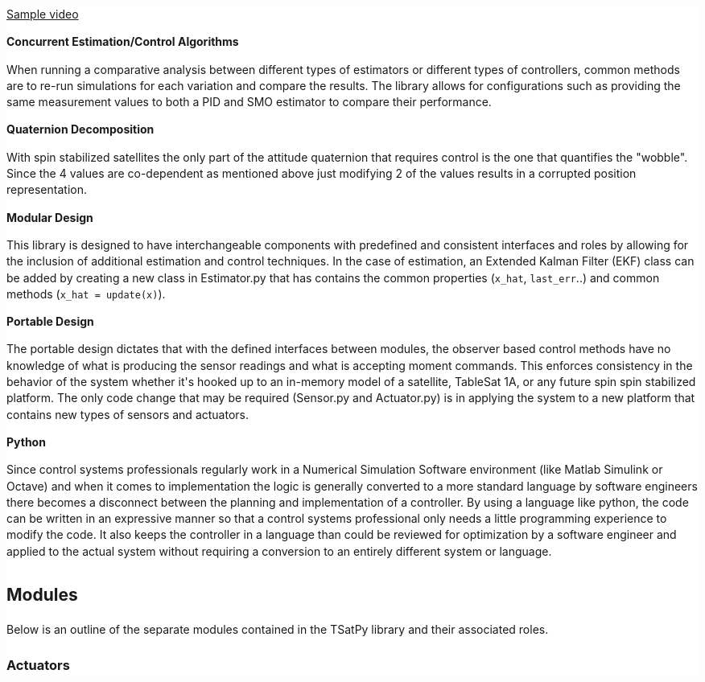 [Sample video](http://vimeo.com/42960673)

**Concurrent Estimation/Control Algorithms**

When running a comparative analysis between different types of estimators
or different types of controllers, common methods are to re-run simulations
for each variation and compare the results.  The library allows for
configurations such as providing the same measurement values to both a PID
and SMO estimator to compare their performance.

**Quaternion Decomposition**

With spin stabilized satellites the only part of the attitude quaternion
that requires control is the one that quantifies the "wobble".  Since the 4
values are co-dependent as mentioned above just modifying 2 of the values
results in a corrupted position representation.

**Modular Design**

This library is designed to have interchangeable components with predefined
and consistent interfaces and roles by allowing for the inclusion of
additional estimation and control techniques.  In the case of estimation,
an Extended Kalman Filter (EKF) class can be added by creating a new class
in Estimator.py that has contains the common properties (`x_hat`, `last_err`..)
and common methods (`x_hat = update(x)`).

**Portable Design**

The portable design dictates that with the defined interfaces between modules,
the observer based control methods have no knowledge of what is producing
the sensor readings and what is accepting moment commands.  This enforces
consistency in the behavior of the system whether it's hooked up to an
in-memory model of a satellite, TableSat 1A, or any future spin spin
stabilized platform.  The only code change that may be required (Sensor.py and
Actuator.py) is in applying the system to a new platform that contains
new types of sensors and actuators.

**Python**

Since control systems professionals regularly work in a Numerical Simulation
Software environment (like Matlab Simulink or Octave) and when it comes to
implementation the logic is generally converted to a more standard language
by software engineers there becomes a disconnect between the planning and
implementation of a controller.  By using a language like python, the code
can be written in an expressive manner so that a control systems
professional only needs a little programming experience to modify the code.
It also keeps the controller in a language than could be reviewed for
optimization by a software engineer and applied to the actual system
without requiring a conversion to an entirely different system or language.

## Modules

Below is an outline of the separate modules contained in the TSatPy
library and their associated roles.

### Actuators
